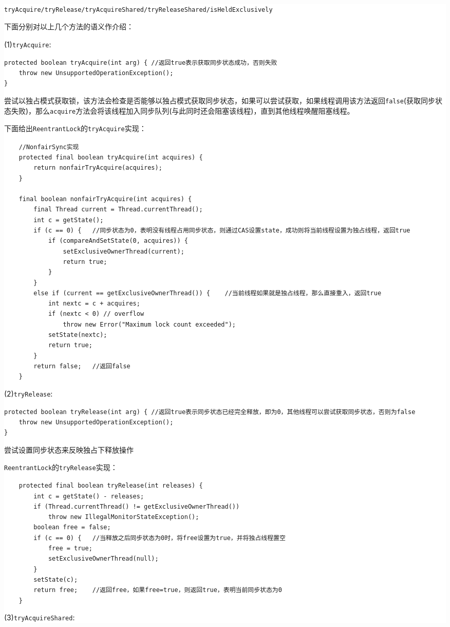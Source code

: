     tryAcquire/tryRelease/tryAcquireShared/tryReleaseShared/isHeldExclusively
    
下面分别对以上几个方法的语义作介绍：

(1)`tryAcquire`:

    protected boolean tryAcquire(int arg) { //返回true表示获取同步状态成功，否则失败
        throw new UnsupportedOperationException();
    }

尝试以独占模式获取锁，该方法会检查是否能够以独占模式获取同步状态，如果可以尝试获取，如果线程调用该方法返回`false`(获取同步状态失败)，那么`acquire`方法会将该线程加入同步队列(与此同时还会阻塞该线程)，直到其他线程唤醒阻塞线程。

下面给出`ReentrantLock`的`tryAcquire`实现：
        
        //NonfairSync实现
        protected final boolean tryAcquire(int acquires) {
            return nonfairTryAcquire(acquires);
        }
        
        final boolean nonfairTryAcquire(int acquires) {
            final Thread current = Thread.currentThread();
            int c = getState();
            if (c == 0) {   //同步状态为0，表明没有线程占用同步状态，则通过CAS设置state，成功则将当前线程设置为独占线程，返回true
                if (compareAndSetState(0, acquires)) {
                    setExclusiveOwnerThread(current);
                    return true;
                }
            }
            else if (current == getExclusiveOwnerThread()) {    //当前线程如果就是独占线程，那么直接重入，返回true
                int nextc = c + acquires;
                if (nextc < 0) // overflow
                    throw new Error("Maximum lock count exceeded");
                setState(nextc);
                return true;
            }
            return false;   //返回false
        }

(2)`tryRelease`:

    protected boolean tryRelease(int arg) { //返回true表示同步状态已经完全释放，即为0，其他线程可以尝试获取同步状态，否则为false
        throw new UnsupportedOperationException();
    }
    
尝试设置同步状态来反映独占下释放操作

`ReentrantLock`的`tryRelease`实现：

        protected final boolean tryRelease(int releases) {
            int c = getState() - releases;
            if (Thread.currentThread() != getExclusiveOwnerThread())
                throw new IllegalMonitorStateException();
            boolean free = false;
            if (c == 0) {   //当释放之后同步状态为0时，将free设置为true，并将独占线程置空
                free = true;
                setExclusiveOwnerThread(null);
            }
            setState(c);
            return free;    //返回free，如果free=true，则返回true，表明当前同步状态为0
        }
(3)`tryAcquireShared`:
